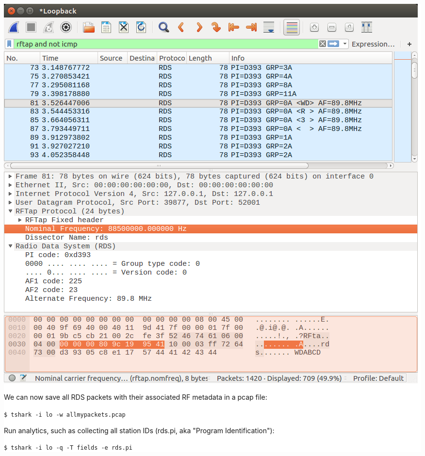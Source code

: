 <img src="/assets/rds/wireshark_rftap_nomfreq.png">
</div>

We can now save all RDS packets with their associated RF metadata in a pcap file:

```
$ tshark -i lo -w allmypackets.pcap
```

Run analytics, such as collecting all station IDs (rds.pi, aka "Program Identification"):

```
$ tshark -i lo -q -T fields -e rds.pi
```
